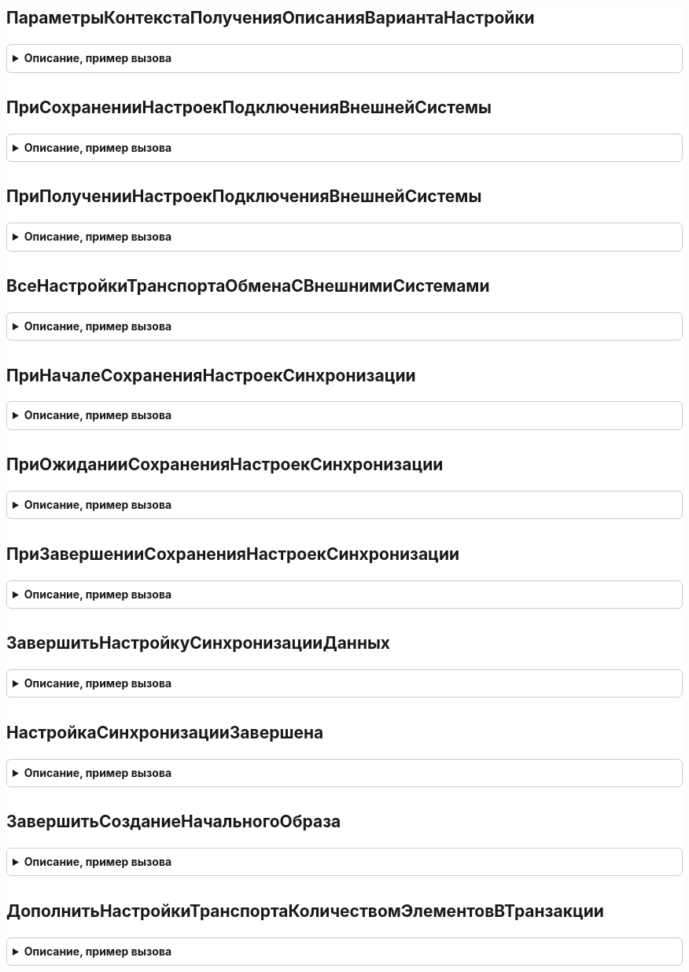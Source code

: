 ## ПараметрыКонтекстаПолученияОписанияВариантаНастройки
<details style="margin: 1em 0; padding: 0.5em; border: 1px solid #ccc; border-radius: 6px;"><summary style="font-weight: bold; cursor: pointer;">Описание, пример вызова</summary></details>

## ПриСохраненииНастроекПодключенияВнешнейСистемы
<details style="margin: 1em 0; padding: 0.5em; border: 1px solid #ccc; border-radius: 6px;"><summary style="font-weight: bold; cursor: pointer;">Описание, пример вызова</summary></details>

## ПриПолученииНастроекПодключенияВнешнейСистемы
<details style="margin: 1em 0; padding: 0.5em; border: 1px solid #ccc; border-radius: 6px;"><summary style="font-weight: bold; cursor: pointer;">Описание, пример вызова</summary></details>

## ВсеНастройкиТранспортаОбменаСВнешнимиСистемами
<details style="margin: 1em 0; padding: 0.5em; border: 1px solid #ccc; border-radius: 6px;"><summary style="font-weight: bold; cursor: pointer;">Описание, пример вызова</summary></details>

## ПриНачалеСохраненияНастроекСинхронизации
<details style="margin: 1em 0; padding: 0.5em; border: 1px solid #ccc; border-radius: 6px;"><summary style="font-weight: bold; cursor: pointer;">Описание, пример вызова</summary></details>

## ПриОжиданииСохраненияНастроекСинхронизации
<details style="margin: 1em 0; padding: 0.5em; border: 1px solid #ccc; border-radius: 6px;"><summary style="font-weight: bold; cursor: pointer;">Описание, пример вызова</summary></details>

## ПриЗавершенииСохраненияНастроекСинхронизации
<details style="margin: 1em 0; padding: 0.5em; border: 1px solid #ccc; border-radius: 6px;"><summary style="font-weight: bold; cursor: pointer;">Описание, пример вызова</summary></details>

## ЗавершитьНастройкуСинхронизацииДанных
<details style="margin: 1em 0; padding: 0.5em; border: 1px solid #ccc; border-radius: 6px;"><summary style="font-weight: bold; cursor: pointer;">Описание, пример вызова</summary></details>

## НастройкаСинхронизацииЗавершена
<details style="margin: 1em 0; padding: 0.5em; border: 1px solid #ccc; border-radius: 6px;"><summary style="font-weight: bold; cursor: pointer;">Описание, пример вызова</summary></details>

## ЗавершитьСозданиеНачальногоОбраза
<details style="margin: 1em 0; padding: 0.5em; border: 1px solid #ccc; border-radius: 6px;"><summary style="font-weight: bold; cursor: pointer;">Описание, пример вызова</summary></details>

## ДополнитьНастройкиТранспортаКоличествомЭлементовВТранзакции
<details style="margin: 1em 0; padding: 0.5em; border: 1px solid #ccc; border-radius: 6px;"><summary style="font-weight: bold; cursor: pointer;">Описание, пример вызова</summary></details>
